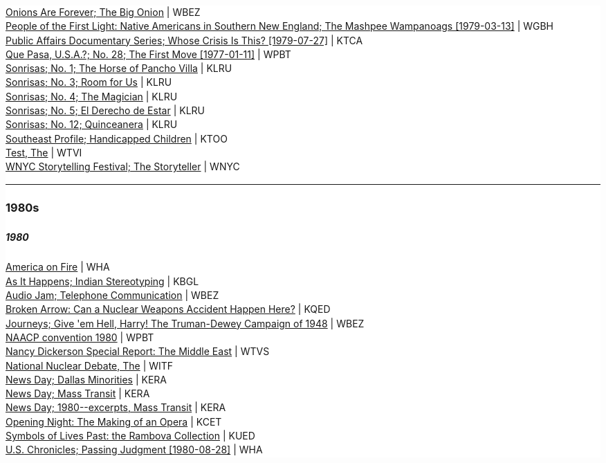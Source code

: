 [Onions Are Forever; The Big Onion](https://americanarchive.org/catalog/cpb-aacip-526-8k74t6g99r) | WBEZ<br/>
[People of the First Light: Native Americans in Southern New England; The Mashpee Wampanoags [1979-03-13]](https://americanarchive.org/catalog/cpb-aacip-114-881jx2h7) | WGBH<br/>
[Public Affairs Documentary Series; Whose Crisis Is This? [1979-07-27]](https://americanarchive.org/catalog/cpb-aacip-77-78gf2v1c) | KTCA<br/>
[Que Pasa, U.S.A.?; No. 28; The First Move [1977-01-11]](https://americanarchive.org/catalog/cpb-aacip-15-8279dqmr) | WPBT<br/>
[Sonrisas; No. 1; The Horse of Pancho Villa](https://americanarchive.org/catalog/cpb-aacip-526-r20rr1qt83) | KLRU<br/>
[Sonrisas; No. 3; Room for Us](https://americanarchive.org/catalog/cpb-aacip-526-6d5p844t6z) | KLRU<br/>
[Sonrisas; No. 4; The Magician](https://americanarchive.org/catalog/cpb-aacip-526-m901z4325v) | KLRU<br/>
[Sonrisas; No. 5; El Derecho de Estar](https://americanarchive.org/catalog/cpb-aacip-526-zc7rn31j3z) | KLRU<br/>
[Sonrisas; No. 12; Quinceanera](https://americanarchive.org/catalog/cpb-aacip-526-x34mk66j30) | KLRU<br/>
[Southeast Profile; Handicapped Children](https://americanarchive.org/catalog/cpb-aacip-526-086348hf79) | KTOO<br/>
[Test, The](https://americanarchive.org/catalog/cpb-aacip-526-cv4bn9z59z) | WTVI<br/>
[WNYC Storytelling Festival; The Storyteller](https://americanarchive.org/catalog?f%5Baccess_types%5D%5B%5D=online&f%5Bcontributing_organizations%5D%5B%5D=The+Walter+J.+Brown+Media+Archives+%26+Peabody+Awards+Collection+at+the+University+of+Georgia+%28GA%29&f%5Bseries_titles%5D%5B%5D=WNYC+Storytelling+Festival&sort=title+asc) | WNYC<br/>

***

### 1980s


##### 1980

[America on Fire](https://americanarchive.org/catalog?f%5Baccess_types%5D%5B%5D=online&f%5Bcontributing_organizations%5D%5B%5D=The+Walter+J.+Brown+Media+Archives+%26+Peabody+Awards+Collection+at+the+University+of+Georgia+%28GA%29&f%5Bprogram_titles%5D%5B%5D=America+on+Fire&sort=title+asc) | WHA<br/>
[As It Happens; Indian Stereotyping](https://americanarchive.org/catalog/cpb-aacip-526-319s17tp5r) | KBGL<br/>
[Audio Jam; Telephone Communication](https://americanarchive.org/catalog/cpb-aacip-526-nz80k27r99) | WBEZ<br/>
[Broken Arrow: Can a Nuclear Weapons Accident Happen Here?](https://americanarchive.org/catalog/cpb-aacip-55-vm42r3pj0f) | KQED<br/>
[Journeys; Give 'em Hell, Harry! The Truman-Dewey Campaign of 1948](https://americanarchive.org/catalog/cpb-aacip-526-7p8tb0zz5h) | WBEZ<br/>
[NAACP convention 1980](https://americanarchive.org/catalog?f%5Baccess_types%5D%5B%5D=online&f%5Bcontributing_organizations%5D%5B%5D=The+Walter+J.+Brown+Media+Archives+%26+Peabody+Awards+Collection+at+the+University+of+Georgia+%28GA%29&f%5Bprogram_titles%5D%5B%5D=NAACP+convention+1980) | WPBT<br/>
[Nancy Dickerson Special Report: The Middle East](https://americanarchive.org/catalog/cpb-aacip-526-kk94748006) | WTVS<br/>
[National Nuclear Debate, The](https://americanarchive.org/catalog?f%5Baccess_types%5D%5B%5D=online&f%5Bcontributing_organizations%5D%5B%5D=The+Walter+J.+Brown+Media+Archives+%26+Peabody+Awards+Collection+at+the+University+of+Georgia+%28GA%29&f%5Bprogram_titles%5D%5B%5D=The+National+Nuclear+Debate) | WITF<br/>
[News Day; Dallas Minorities](https://americanarchive.org/catalog/cpb-aacip-526-v69862cp5g) | KERA<br/>
[News Day; Mass Transit](https://americanarchive.org/catalog/cpb-aacip-526-gt5fb4xr54) | KERA<br/>
[News Day; 1980--excerpts, Mass Transit](https://americanarchive.org/catalog/cpb-aacip-526-jq0sq8rm7w) | KERA<br/>
[Opening Night: The Making of an Opera](https://americanarchive.org/catalog/cpb-aacip-526-cf9j38mm0w) | KCET<br/>
[Symbols of Lives Past: the Rambova Collection](https://americanarchive.org/catalog/cpb-aacip-526-251fj2bb3k) | KUED<br/>
[U.S. Chronicles; Passing Judgment [1980-08-28]](https://americanarchive.org/catalog/cpb-aacip-29-10jsxnzf) | WHA<br/>